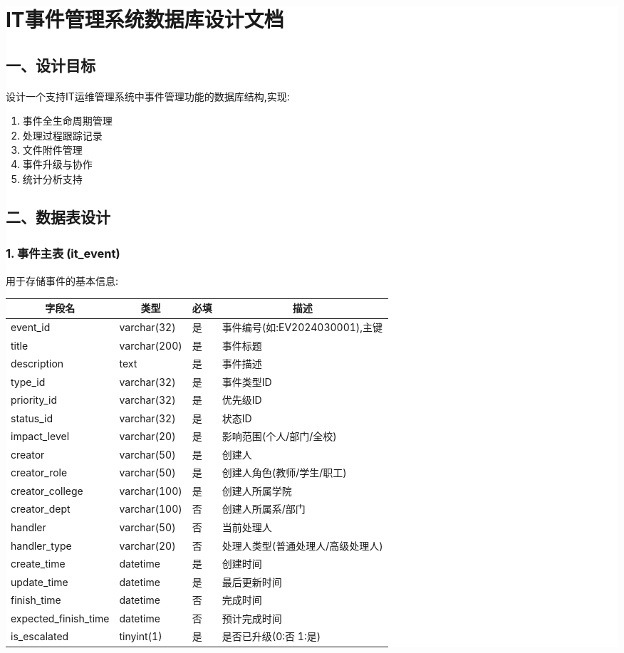 # IT事件管理系统数据库设计文档

## 一、设计目标

设计一个支持IT运维管理系统中事件管理功能的数据库结构,实现:
1. 事件全生命周期管理
2. 处理过程跟踪记录
3. 文件附件管理 
4. 事件升级与协作
5. 统计分析支持 

## 二、数据表设计

### 1. 事件主表 (it_event)

用于存储事件的基本信息:

| 字段名 | 类型 | 必填 | 描述 |
|--------|------|------|------|
| event_id | varchar(32) | 是 | 事件编号(如:EV2024030001),主键 |
| title | varchar(200) | 是 | 事件标题 |
| description | text | 是 | 事件描述 |
| type_id | varchar(32) | 是 | 事件类型ID |
| priority_id | varchar(32) | 是 | 优先级ID |
| status_id | varchar(32) | 是 | 状态ID |
| impact_level | varchar(20) | 是 | 影响范围(个人/部门/全校) |
| creator | varchar(50) | 是 | 创建人 |
| creator_role | varchar(50) | 是 | 创建人角色(教师/学生/职工) |
| creator_college | varchar(100) | 是 | 创建人所属学院 |
| creator_dept | varchar(100) | 否 | 创建人所属系/部门 |
| handler | varchar(50) | 否 | 当前处理人 |
| handler_type | varchar(20) | 否 | 处理人类型(普通处理人/高级处理人) |
| create_time | datetime | 是 | 创建时间 |
| update_time | datetime | 是 | 最后更新时间 |
| finish_time | datetime | 否 | 完成时间 |
| expected_finish_time | datetime | 否 | 预计完成时间 |
| is_escalated | tinyint(1) | 是 | 是否已升级(0:否 1:是) |

